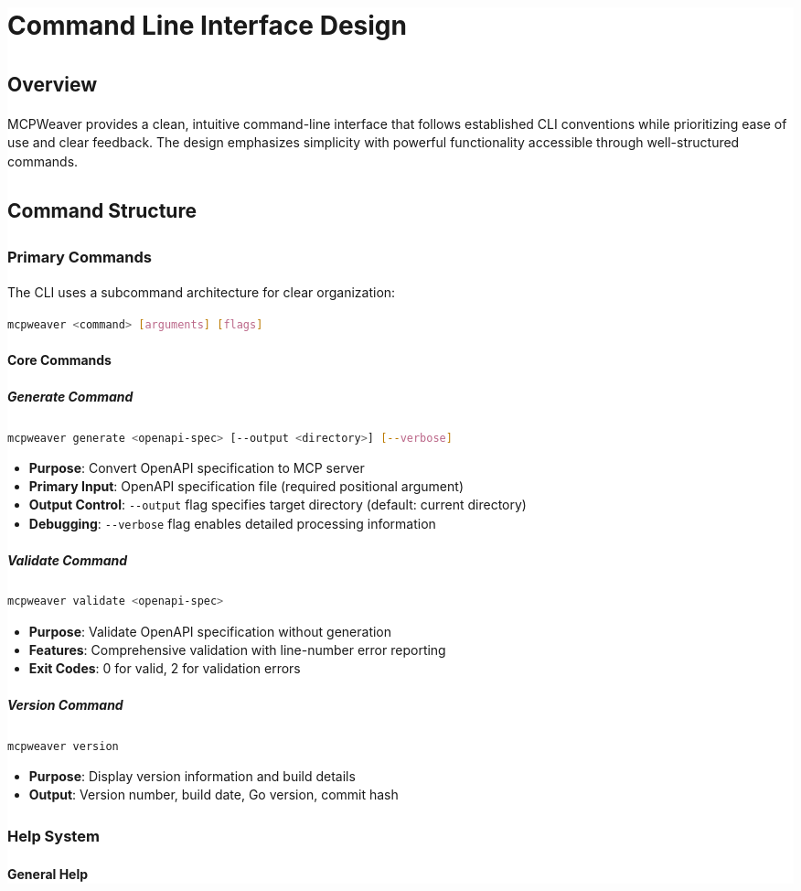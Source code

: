# Command Line Interface Design

## Overview

MCPWeaver provides a clean, intuitive command-line interface that follows established CLI conventions while prioritizing ease of use and clear feedback. The design emphasizes simplicity with powerful functionality accessible through well-structured commands.

## Command Structure

### Primary Commands

The CLI uses a subcommand architecture for clear organization:

```bash
mcpweaver <command> [arguments] [flags]
```

#### Core Commands

##### Generate Command

```bash
mcpweaver generate <openapi-spec> [--output <directory>] [--verbose]
```

- **Purpose**: Convert OpenAPI specification to MCP server
- **Primary Input**: OpenAPI specification file (required positional argument)
- **Output Control**: `--output` flag specifies target directory (default: current directory)
- **Debugging**: `--verbose` flag enables detailed processing information

##### Validate Command

```bash
mcpweaver validate <openapi-spec>
```

- **Purpose**: Validate OpenAPI specification without generation
- **Features**: Comprehensive validation with line-number error reporting
- **Exit Codes**: 0 for valid, 2 for validation errors

##### Version Command

```bash
mcpweaver version
```

- **Purpose**: Display version information and build details
- **Output**: Version number, build date, Go version, commit hash

### Help System

#### General Help

